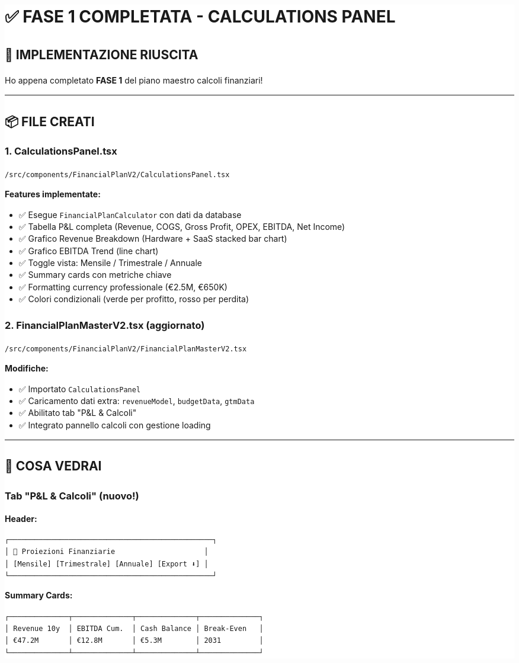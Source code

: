 # ✅ FASE 1 COMPLETATA - CALCULATIONS PANEL

## 🎉 IMPLEMENTAZIONE RIUSCITA

Ho appena completato **FASE 1** del piano maestro calcoli finanziari!

---

## 📦 FILE CREATI

### 1. **CalculationsPanel.tsx**
`/src/components/FinancialPlanV2/CalculationsPanel.tsx`

**Features implementate:**
- ✅ Esegue `FinancialPlanCalculator` con dati da database
- ✅ Tabella P&L completa (Revenue, COGS, Gross Profit, OPEX, EBITDA, Net Income)
- ✅ Grafico Revenue Breakdown (Hardware + SaaS stacked bar chart)
- ✅ Grafico EBITDA Trend (line chart)
- ✅ Toggle vista: Mensile / Trimestrale / Annuale
- ✅ Summary cards con metriche chiave
- ✅ Formatting currency professionale (€2.5M, €650K)
- ✅ Colori condizionali (verde per profitto, rosso per perdita)

### 2. **FinancialPlanMasterV2.tsx** (aggiornato)
`/src/components/FinancialPlanV2/FinancialPlanMasterV2.tsx`

**Modifiche:**
- ✅ Importato `CalculationsPanel`
- ✅ Caricamento dati extra: `revenueModel`, `budgetData`, `gtmData`
- ✅ Abilitato tab "P&L & Calcoli"
- ✅ Integrato pannello calcoli con gestione loading

---

## 🎨 COSA VEDRAI

### Tab "P&L & Calcoli" (nuovo!)

**Header:**
```
┌────────────────────────────────────────────────┐
│ 🧮 Proiezioni Finanziarie                     │
│ [Mensile] [Trimestrale] [Annuale] [Export ⬇] │
└────────────────────────────────────────────────┘
```

**Summary Cards:**
```
┌──────────────┬──────────────┬──────────────┬──────────────┐
│ Revenue 10y  │ EBITDA Cum.  │ Cash Balance │ Break-Even   │
│ €47.2M       │ €12.8M       │ €5.3M        │ 2031         │
└──────────────┴──────────────┴──────────────┴──────────────┘
```
